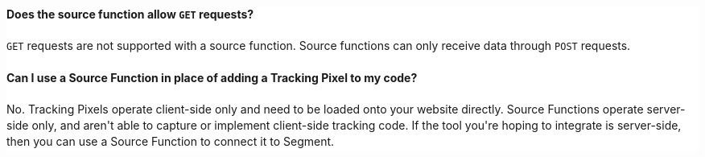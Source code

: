 #### Does the source function allow `GET` requests?

`GET` requests are not supported with a source function. Source functions can only receive data through `POST` requests.

#### Can I use a Source Function in place of adding a Tracking Pixel to my code?

No. Tracking Pixels operate client-side only and need to be loaded onto your website directly. Source Functions operate server-side only, and aren't able to capture or implement client-side tracking code. If the tool you're hoping to integrate is server-side, then you can use a Source Function to connect it to Segment.
 
